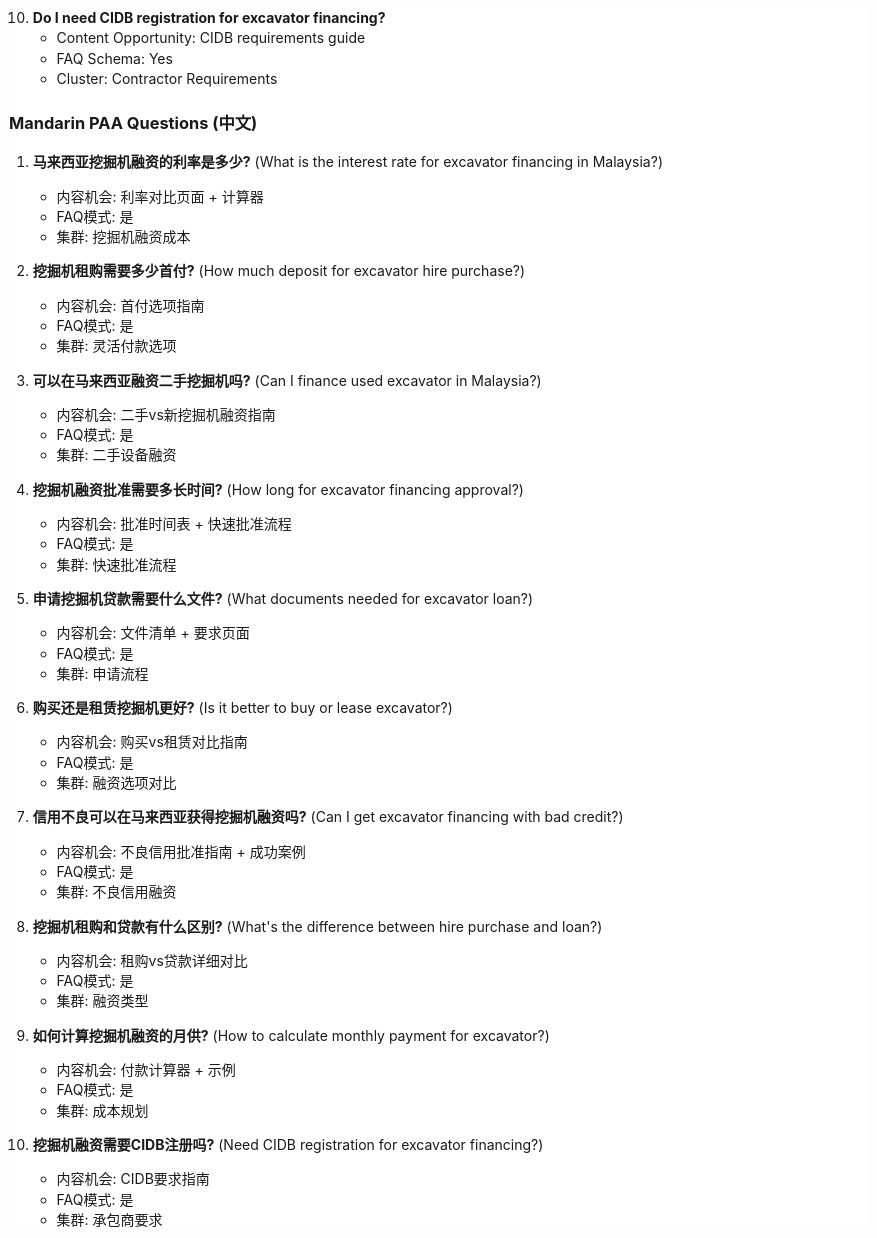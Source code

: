 10. **Do I need CIDB registration for excavator financing?**
    - Content Opportunity: CIDB requirements guide
    - FAQ Schema: Yes
    - Cluster: Contractor Requirements

### Mandarin PAA Questions (中文)

1. **马来西亚挖掘机融资的利率是多少?** (What is the interest rate for excavator financing in Malaysia?)
   - 内容机会: 利率对比页面 + 计算器
   - FAQ模式: 是
   - 集群: 挖掘机融资成本

2. **挖掘机租购需要多少首付?** (How much deposit for excavator hire purchase?)
   - 内容机会: 首付选项指南
   - FAQ模式: 是
   - 集群: 灵活付款选项

3. **可以在马来西亚融资二手挖掘机吗?** (Can I finance used excavator in Malaysia?)
   - 内容机会: 二手vs新挖掘机融资指南
   - FAQ模式: 是
   - 集群: 二手设备融资

4. **挖掘机融资批准需要多长时间?** (How long for excavator financing approval?)
   - 内容机会: 批准时间表 + 快速批准流程
   - FAQ模式: 是
   - 集群: 快速批准流程

5. **申请挖掘机贷款需要什么文件?** (What documents needed for excavator loan?)
   - 内容机会: 文件清单 + 要求页面
   - FAQ模式: 是
   - 集群: 申请流程

6. **购买还是租赁挖掘机更好?** (Is it better to buy or lease excavator?)
   - 内容机会: 购买vs租赁对比指南
   - FAQ模式: 是
   - 集群: 融资选项对比

7. **信用不良可以在马来西亚获得挖掘机融资吗?** (Can I get excavator financing with bad credit?)
   - 内容机会: 不良信用批准指南 + 成功案例
   - FAQ模式: 是
   - 集群: 不良信用融资

8. **挖掘机租购和贷款有什么区别?** (What's the difference between hire purchase and loan?)
   - 内容机会: 租购vs贷款详细对比
   - FAQ模式: 是
   - 集群: 融资类型

9. **如何计算挖掘机融资的月供?** (How to calculate monthly payment for excavator?)
   - 内容机会: 付款计算器 + 示例
   - FAQ模式: 是
   - 集群: 成本规划

10. **挖掘机融资需要CIDB注册吗?** (Need CIDB registration for excavator financing?)
    - 内容机会: CIDB要求指南
    - FAQ模式: 是
    - 集群: 承包商要求
